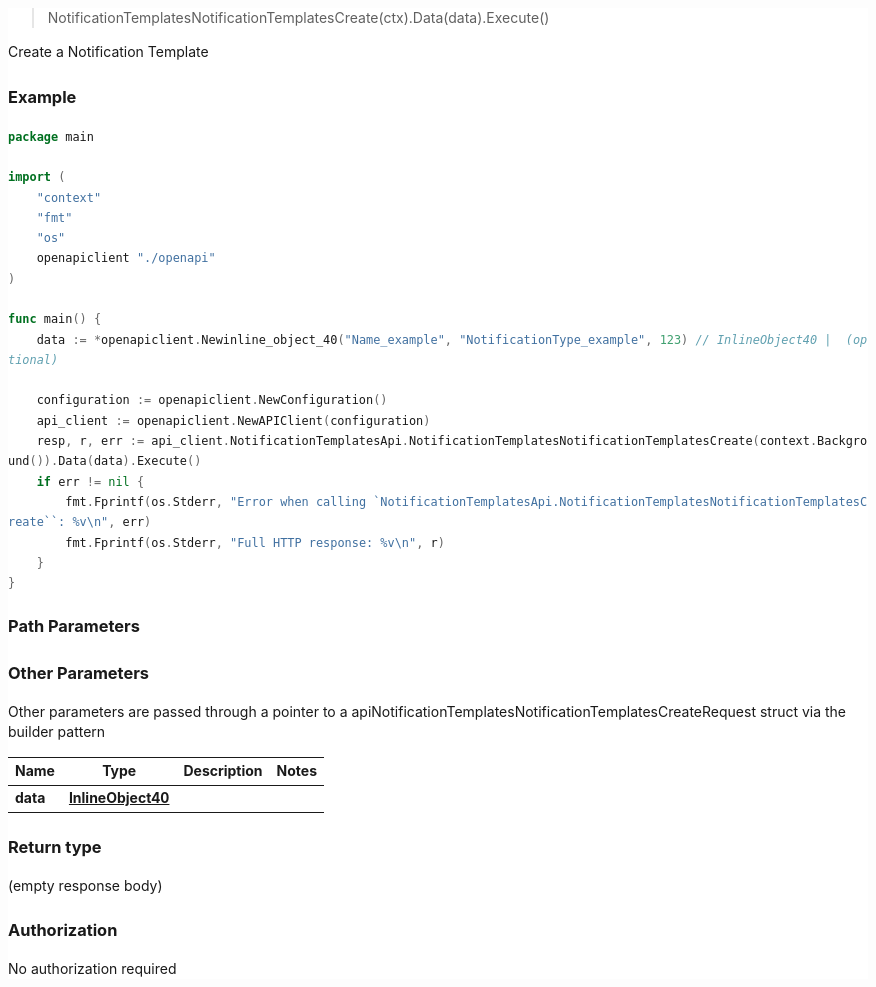 > NotificationTemplatesNotificationTemplatesCreate(ctx).Data(data).Execute()

 Create a Notification Template



### Example

```go
package main

import (
    "context"
    "fmt"
    "os"
    openapiclient "./openapi"
)

func main() {
    data := *openapiclient.Newinline_object_40("Name_example", "NotificationType_example", 123) // InlineObject40 |  (optional)

    configuration := openapiclient.NewConfiguration()
    api_client := openapiclient.NewAPIClient(configuration)
    resp, r, err := api_client.NotificationTemplatesApi.NotificationTemplatesNotificationTemplatesCreate(context.Background()).Data(data).Execute()
    if err != nil {
        fmt.Fprintf(os.Stderr, "Error when calling `NotificationTemplatesApi.NotificationTemplatesNotificationTemplatesCreate``: %v\n", err)
        fmt.Fprintf(os.Stderr, "Full HTTP response: %v\n", r)
    }
}
```

### Path Parameters



### Other Parameters

Other parameters are passed through a pointer to a apiNotificationTemplatesNotificationTemplatesCreateRequest struct via the builder pattern


Name | Type | Description  | Notes
------------- | ------------- | ------------- | -------------
 **data** | [**InlineObject40**](InlineObject40.md) |  | 

### Return type

 (empty response body)

### Authorization

No authorization required
